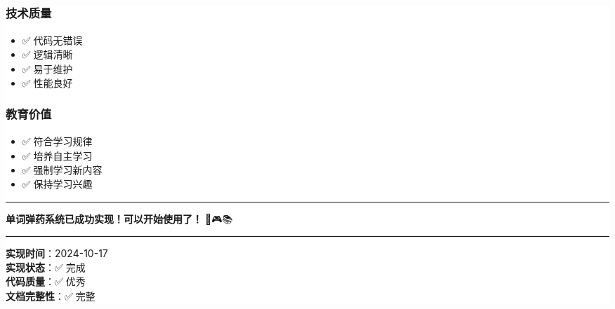 ### 技术质量
- ✅ 代码无错误
- ✅ 逻辑清晰
- ✅ 易于维护
- ✅ 性能良好

### 教育价值
- ✅ 符合学习规律
- ✅ 培养自主学习
- ✅ 强制学习新内容
- ✅ 保持学习兴趣

---

**单词弹药系统已成功实现！可以开始使用了！** 🎊🎮📚

---

**实现时间**：2024-10-17  
**实现状态**：✅ 完成  
**代码质量**：✅ 优秀  
**文档完整性**：✅ 完整
